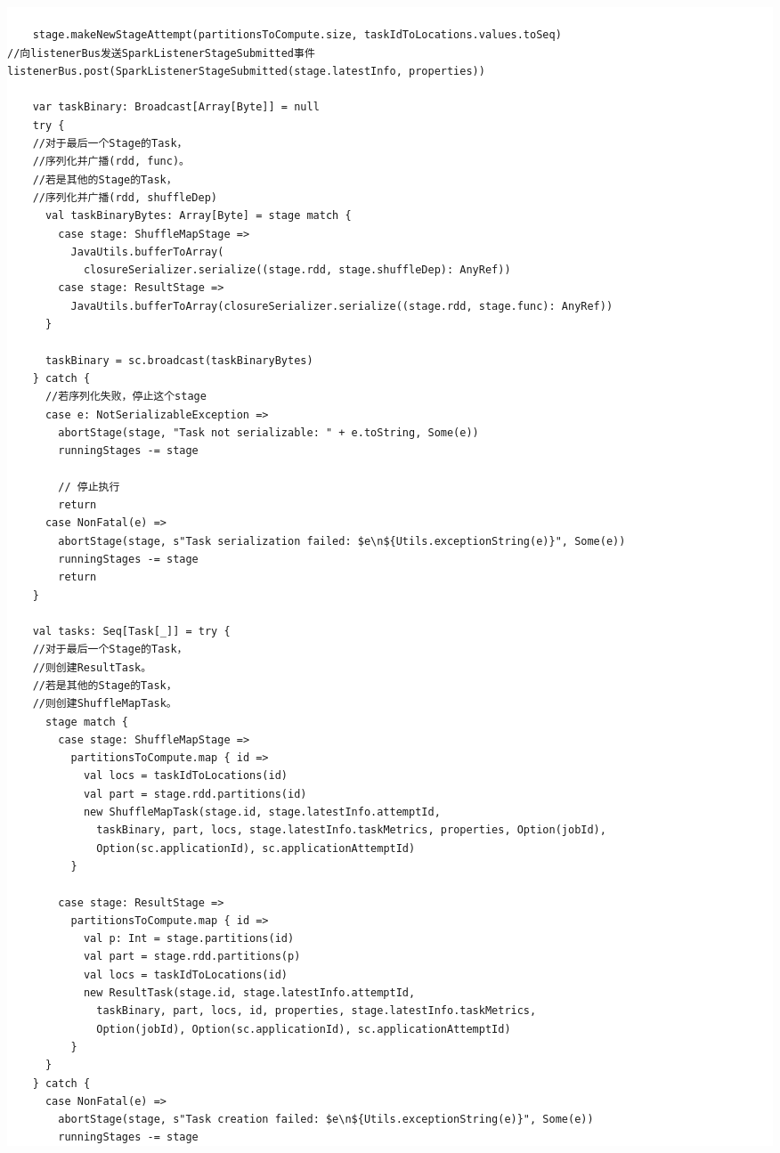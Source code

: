 ```

    stage.makeNewStageAttempt(partitionsToCompute.size, taskIdToLocations.values.toSeq)
//向listenerBus发送SparkListenerStageSubmitted事件    
listenerBus.post(SparkListenerStageSubmitted(stage.latestInfo, properties))

    var taskBinary: Broadcast[Array[Byte]] = null
    try {
    //对于最后一个Stage的Task，
    //序列化并广播(rdd, func)。
    //若是其他的Stage的Task，
    //序列化并广播(rdd, shuffleDep)
      val taskBinaryBytes: Array[Byte] = stage match {
        case stage: ShuffleMapStage =>
          JavaUtils.bufferToArray(
            closureSerializer.serialize((stage.rdd, stage.shuffleDep): AnyRef))
        case stage: ResultStage =>
          JavaUtils.bufferToArray(closureSerializer.serialize((stage.rdd, stage.func): AnyRef))
      }

      taskBinary = sc.broadcast(taskBinaryBytes)
    } catch {
      //若序列化失败，停止这个stage
      case e: NotSerializableException =>
        abortStage(stage, "Task not serializable: " + e.toString, Some(e))
        runningStages -= stage

        // 停止执行
        return
      case NonFatal(e) =>
        abortStage(stage, s"Task serialization failed: $e\n${Utils.exceptionString(e)}", Some(e))
        runningStages -= stage
        return
    }

    val tasks: Seq[Task[_]] = try {
    //对于最后一个Stage的Task，
    //则创建ResultTask。
    //若是其他的Stage的Task，
    //则创建ShuffleMapTask。
      stage match {
        case stage: ShuffleMapStage =>
          partitionsToCompute.map { id =>
            val locs = taskIdToLocations(id)
            val part = stage.rdd.partitions(id)
            new ShuffleMapTask(stage.id, stage.latestInfo.attemptId,
              taskBinary, part, locs, stage.latestInfo.taskMetrics, properties, Option(jobId),
              Option(sc.applicationId), sc.applicationAttemptId)
          }

        case stage: ResultStage =>
          partitionsToCompute.map { id =>
            val p: Int = stage.partitions(id)
            val part = stage.rdd.partitions(p)
            val locs = taskIdToLocations(id)
            new ResultTask(stage.id, stage.latestInfo.attemptId,
              taskBinary, part, locs, id, properties, stage.latestInfo.taskMetrics,
              Option(jobId), Option(sc.applicationId), sc.applicationAttemptId)
          }
      }
    } catch {
      case NonFatal(e) =>
        abortStage(stage, s"Task creation failed: $e\n${Utils.exceptionString(e)}", Some(e))
        runningStages -= stage
```